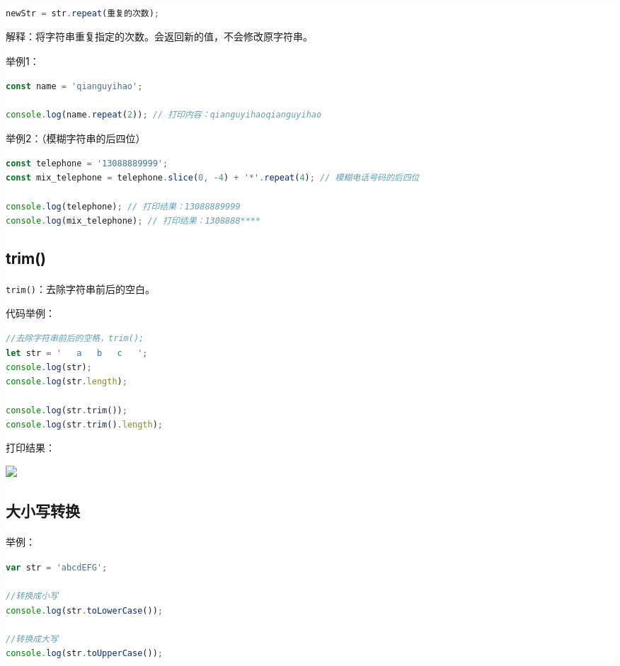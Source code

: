 ```js
newStr = str.repeat(重复的次数);
```

解释：将字符串重复指定的次数。会返回新的值，不会修改原字符串。

举例1：

```js
const name = 'qianguyihao';

console.log(name.repeat(2)); // 打印内容：qianguyihaoqianguyihao
```

举例2：（模糊字符串的后四位）

```js
const telephone = '13088889999';
const mix_telephone = telephone.slice(0, -4) + '*'.repeat(4); // 模糊电话号码的后四位

console.log(telephone); // 打印结果：13088889999
console.log(mix_telephone); // 打印结果：1308888****
```






## trim()

`trim()`：去除字符串前后的空白。

代码举例：

```javascript
//去除字符串前后的空格，trim();
let str = '   a   b   c   ';
console.log(str);
console.log(str.length);

console.log(str.trim());
console.log(str.trim().length);
```

打印结果：

![](http://img.smyhvae.com/20200607_2132.png)

## 大小写转换

举例：

```javascript
var str = 'abcdEFG';

//转换成小写
console.log(str.toLowerCase());

//转换成大写
console.log(str.toUpperCase());
```
